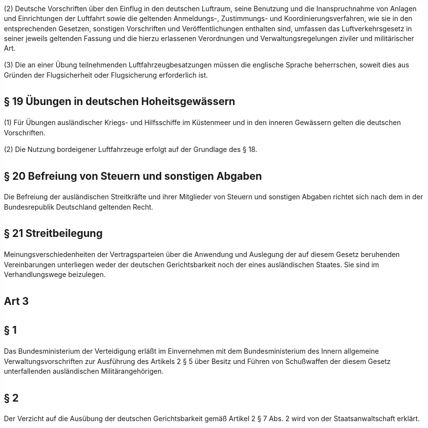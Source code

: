(2) Deutsche Vorschriften über den Einflug in den deutschen Luftraum,
seine Benutzung und die Inanspruchnahme von Anlagen und Einrichtungen
der Luftfahrt sowie die geltenden Anmeldungs-, Zustimmungs- und
Koordinierungsverfahren, wie sie in den entsprechenden Gesetzen,
sonstigen Vorschriften und Veröffentlichungen enthalten sind, umfassen
das Luftverkehrsgesetz in seiner jeweils geltenden Fassung und die
hierzu erlassenen Verordnungen und Verwaltungsregelungen ziviler und
militärischer Art.

(3) Die an einer Übung teilnehmenden Luftfahrzeugbesatzungen müssen
die englische Sprache beherrschen, soweit dies aus Gründen der
Flugsicherheit oder Flugsicherung erforderlich ist.


## § 19 Übungen in deutschen Hoheitsgewässern

(1) Für Übungen ausländischer Kriegs- und Hilfsschiffe im Küstenmeer
und in den inneren Gewässern gelten die deutschen Vorschriften.

(2) Die Nutzung bordeigener Luftfahrzeuge erfolgt auf der Grundlage
des § 18.


## § 20 Befreiung von Steuern und sonstigen Abgaben

Die Befreiung der ausländischen Streitkräfte und ihrer Mitglieder von
Steuern und sonstigen Abgaben richtet sich nach dem in der
Bundesrepublik Deutschland geltenden Recht.


## § 21 Streitbeilegung

Meinungsverschiedenheiten der Vertragsparteien über die Anwendung und
Auslegung der auf diesem Gesetz beruhenden Vereinbarungen unterliegen
weder der deutschen Gerichtsbarkeit noch der eines ausländischen
Staates. Sie sind im Verhandlungswege beizulegen.


## Art 3



## § 1

Das Bundesministerium der Verteidigung erläßt im Einvernehmen mit dem
Bundesministerium des Innern allgemeine Verwaltungsvorschriften zur
Ausführung des Artikels 2 § 5 über Besitz und Führen von Schußwaffen
der diesem Gesetz unterfallenden ausländischen Militärangehörigen.


## § 2

Der Verzicht auf die Ausübung der deutschen Gerichtsbarkeit gemäß
Artikel 2 § 7 Abs. 2 wird von der Staatsanwaltschaft erklärt.
